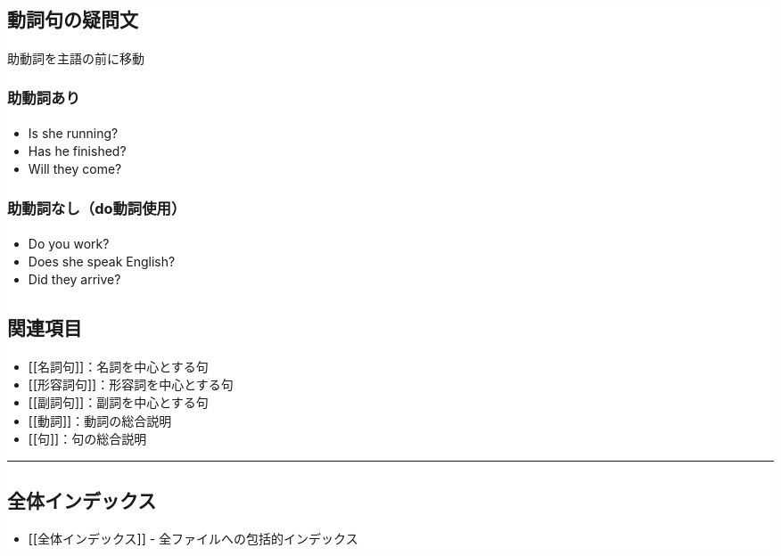 ## 動詞句の疑問文
助動詞を主語の前に移動

### 助動詞あり
- Is she running?
- Has he finished?
- Will they come?

### 助動詞なし（do動詞使用）
- Do you work?
- Does she speak English?
- Did they arrive?

## 関連項目
- [[名詞句]]：名詞を中心とする句
- [[形容詞句]]：形容詞を中心とする句
- [[副詞句]]：副詞を中心とする句
- [[動詞]]：動詞の総合説明
- [[句]]：句の総合説明

---

## 全体インデックス
- [[全体インデックス]] - 全ファイルへの包括的インデックス 